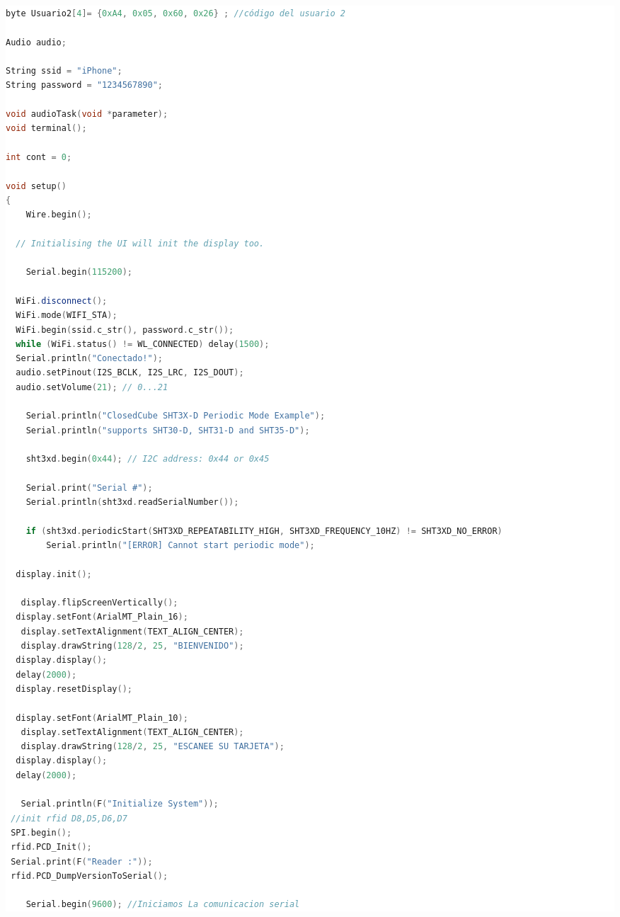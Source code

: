 ```c++
byte Usuario2[4]= {0xA4, 0x05, 0x60, 0x26} ; //código del usuario 2

Audio audio;

String ssid = "iPhone";
String password = "1234567890";

void audioTask(void *parameter);
void terminal();

int cont = 0;

void setup()
{
	Wire.begin();

  // Initialising the UI will init the display too.

	Serial.begin(115200);

  WiFi.disconnect();
  WiFi.mode(WIFI_STA);
  WiFi.begin(ssid.c_str(), password.c_str());
  while (WiFi.status() != WL_CONNECTED) delay(1500);
  Serial.println("Conectado!");
  audio.setPinout(I2S_BCLK, I2S_LRC, I2S_DOUT);
  audio.setVolume(21); // 0...21

	Serial.println("ClosedCube SHT3X-D Periodic Mode Example");
	Serial.println("supports SHT30-D, SHT31-D and SHT35-D");

	sht3xd.begin(0x44); // I2C address: 0x44 or 0x45

	Serial.print("Serial #");
	Serial.println(sht3xd.readSerialNumber());

	if (sht3xd.periodicStart(SHT3XD_REPEATABILITY_HIGH, SHT3XD_FREQUENCY_10HZ) != SHT3XD_NO_ERROR)
		Serial.println("[ERROR] Cannot start periodic mode");

  display.init();

   display.flipScreenVertically();
  display.setFont(ArialMT_Plain_16);
   display.setTextAlignment(TEXT_ALIGN_CENTER);
   display.drawString(128/2, 25, "BIENVENIDO");
  display.display();
  delay(2000);
  display.resetDisplay();
  
  display.setFont(ArialMT_Plain_10);
   display.setTextAlignment(TEXT_ALIGN_CENTER);
   display.drawString(128/2, 25, "ESCANEE SU TARJETA");
  display.display();
  delay(2000);

   Serial.println(F("Initialize System"));
 //init rfid D8,D5,D6,D7
 SPI.begin();
 rfid.PCD_Init();
 Serial.print(F("Reader :"));
 rfid.PCD_DumpVersionToSerial();

    Serial.begin(9600); //Iniciamos La comunicacion serial
```